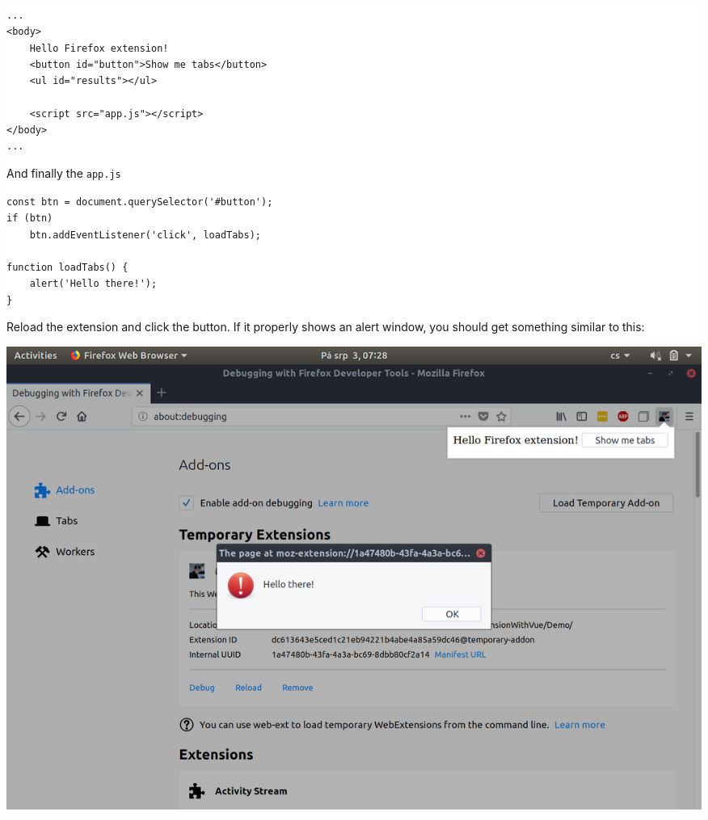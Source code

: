     ...
	<body>
        Hello Firefox extension!
        <button id="button">Show me tabs</button>
        <ul id="results"></ul>

        <script src="app.js"></script>
	</body>
    ...

And finally the `app.js`

    const btn = document.querySelector('#button');
    if (btn)
        btn.addEventListener('click', loadTabs);

    function loadTabs() {
        alert('Hello there!');
    }

Reload the extension and click the button. If it properly shows an alert window, you should get something similar to this:

![Triggering an event](img/article_1/triggering_an_event.png)
